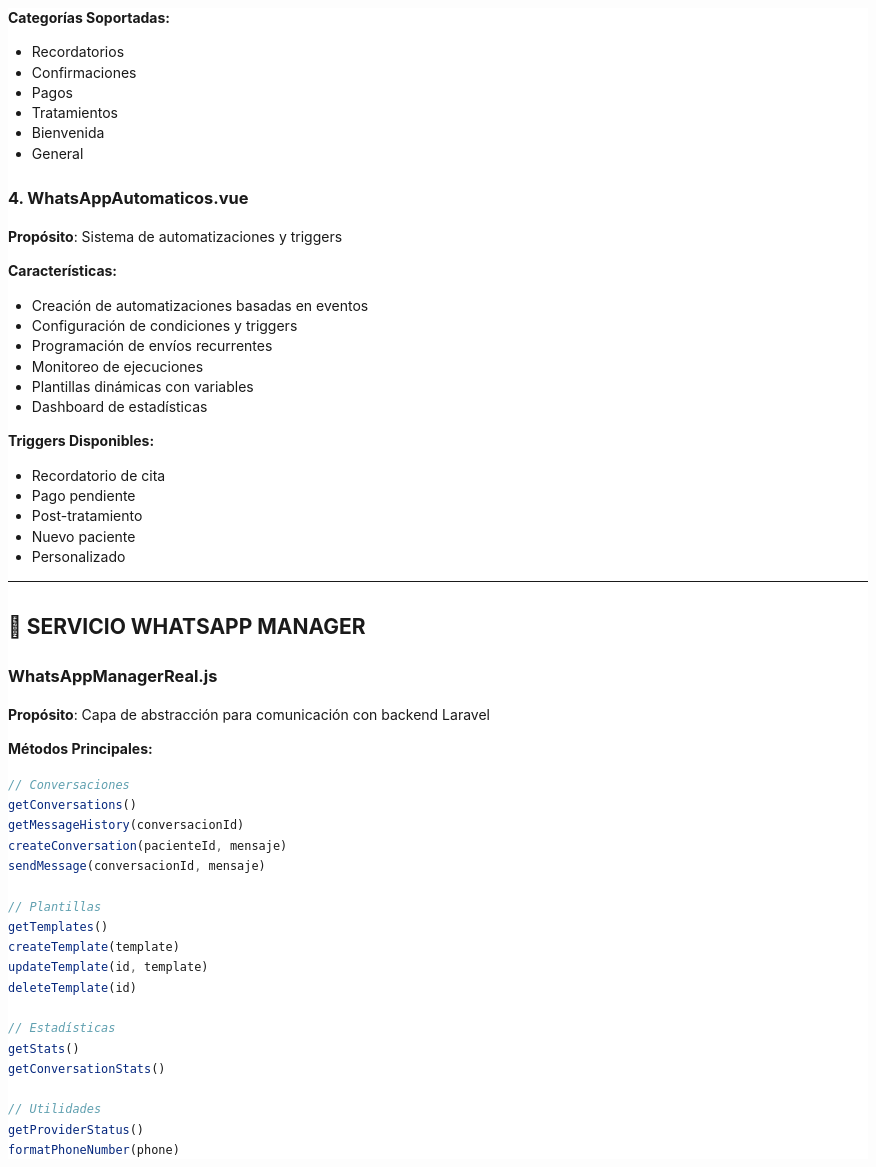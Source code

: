 **Categorías Soportadas:**
- Recordatorios
- Confirmaciones
- Pagos
- Tratamientos
- Bienvenida
- General

### **4. WhatsAppAutomaticos.vue**
**Propósito**: Sistema de automatizaciones y triggers

**Características:**
- Creación de automatizaciones basadas en eventos
- Configuración de condiciones y triggers
- Programación de envíos recurrentes
- Monitoreo de ejecuciones
- Plantillas dinámicas con variables
- Dashboard de estadísticas

**Triggers Disponibles:**
- Recordatorio de cita
- Pago pendiente
- Post-tratamiento
- Nuevo paciente
- Personalizado

---

## 🔄 **SERVICIO WHATSAPP MANAGER**

### **WhatsAppManagerReal.js**
**Propósito**: Capa de abstracción para comunicación con backend Laravel

**Métodos Principales:**
```javascript
// Conversaciones
getConversations()
getMessageHistory(conversacionId)
createConversation(pacienteId, mensaje)
sendMessage(conversacionId, mensaje)

// Plantillas
getTemplates()
createTemplate(template)
updateTemplate(id, template)
deleteTemplate(id)

// Estadísticas
getStats()
getConversationStats()

// Utilidades
getProviderStatus()
formatPhoneNumber(phone)
```
